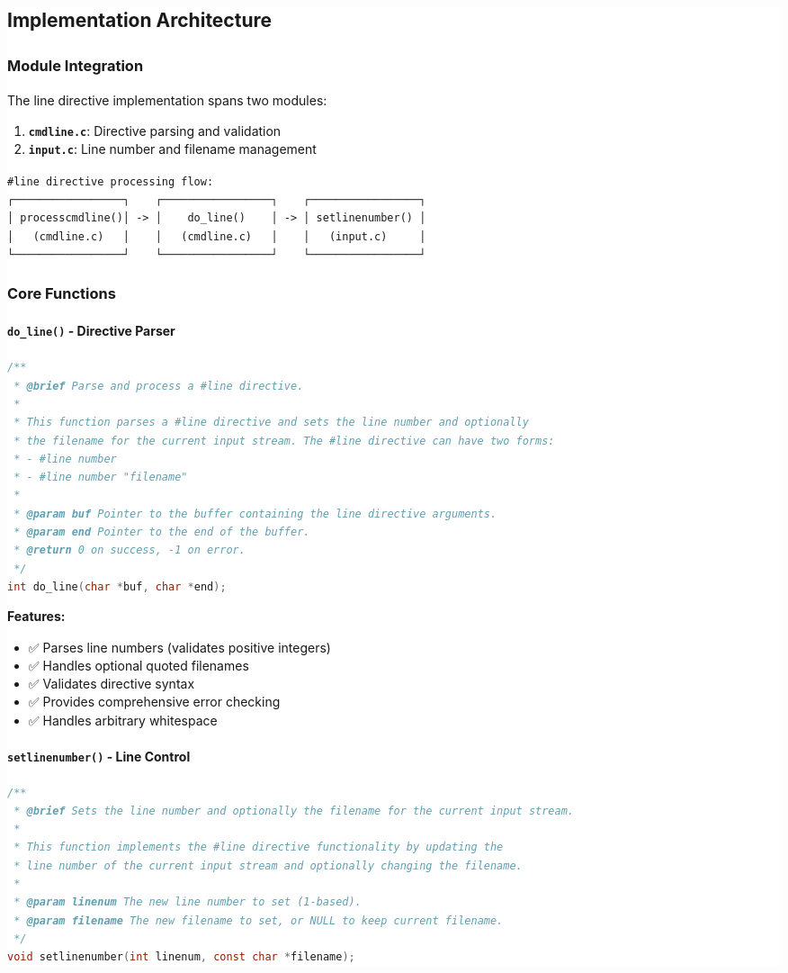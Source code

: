 ## Implementation Architecture

### Module Integration

The line directive implementation spans two modules:

1. **`cmdline.c`**: Directive parsing and validation
2. **`input.c`**: Line number and filename management

```
#line directive processing flow:
┌─────────────────┐    ┌─────────────────┐    ┌─────────────────┐
│ processcmdline()│ -> │    do_line()    │ -> │ setlinenumber() │
│   (cmdline.c)   │    │   (cmdline.c)   │    │   (input.c)     │
└─────────────────┘    └─────────────────┘    └─────────────────┘
```

### Core Functions

#### `do_line()` - Directive Parser

```c
/**
 * @brief Parse and process a #line directive.
 * 
 * This function parses a #line directive and sets the line number and optionally
 * the filename for the current input stream. The #line directive can have two forms:
 * - #line number
 * - #line number "filename"
 * 
 * @param buf Pointer to the buffer containing the line directive arguments.
 * @param end Pointer to the end of the buffer.
 * @return 0 on success, -1 on error.
 */
int do_line(char *buf, char *end);
```

**Features:**
- ✅ Parses line numbers (validates positive integers)
- ✅ Handles optional quoted filenames
- ✅ Validates directive syntax
- ✅ Provides comprehensive error checking
- ✅ Handles arbitrary whitespace

#### `setlinenumber()` - Line Control

```c
/**
 * @brief Sets the line number and optionally the filename for the current input stream.
 * 
 * This function implements the #line directive functionality by updating the
 * line number of the current input stream and optionally changing the filename.
 * 
 * @param linenum The new line number to set (1-based).
 * @param filename The new filename to set, or NULL to keep current filename.
 */
void setlinenumber(int linenum, const char *filename);
```
